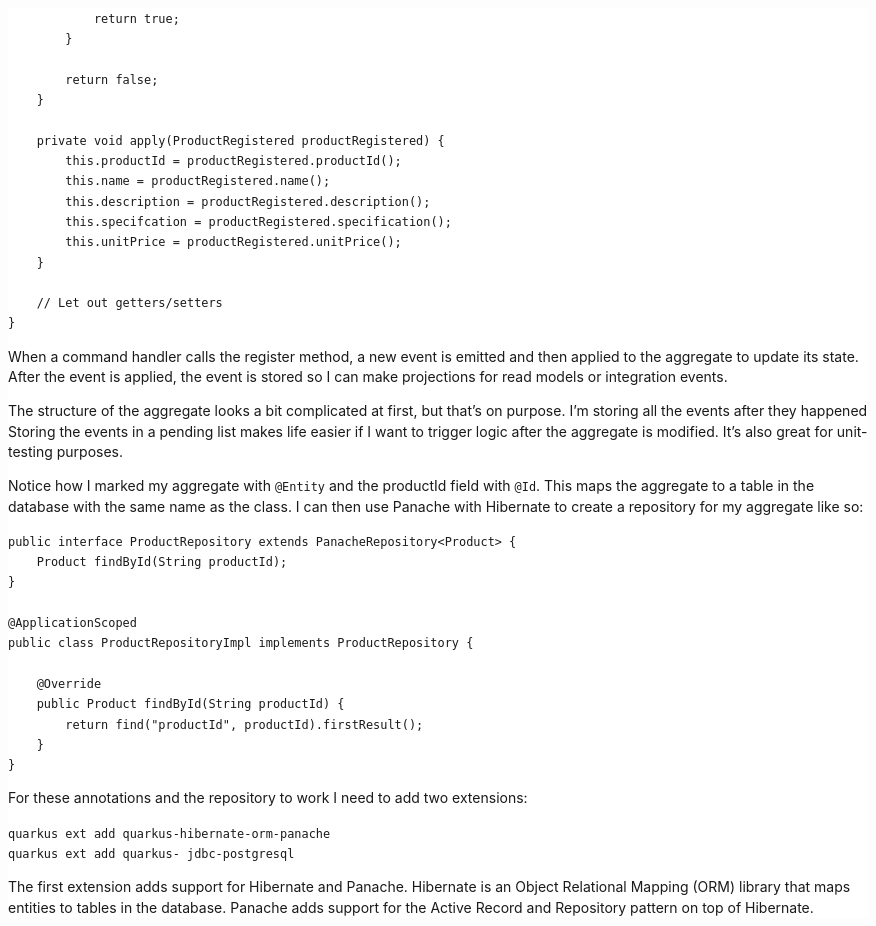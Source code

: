 ```
            return true;
        }

        return false;
    }

    private void apply(ProductRegistered productRegistered) {
        this.productId = productRegistered.productId();
        this.name = productRegistered.name();
        this.description = productRegistered.description();
        this.specifcation = productRegistered.specification();
        this.unitPrice = productRegistered.unitPrice();
    }
    
    // Let out getters/setters
}
```

When a command handler calls the register method, a new event is emitted and then applied to the aggregate to update its state. After the event is applied, the event is stored so I can make projections for read models or integration events.

The structure of the aggregate looks a bit complicated at first, but that’s on purpose. I’m storing all the events after they happened Storing the events in a pending list makes life easier if I want to trigger logic after the aggregate is modified. It’s also great for unit-testing purposes.

Notice how I marked my aggregate with `@Entity` and the productId field with `@Id`. This maps the aggregate to a table in the database with the same name as the class. I can then use Panache with Hibernate to create a repository for my aggregate like so:

```
public interface ProductRepository extends PanacheRepository<Product> {
    Product findById(String productId);
}

@ApplicationScoped
public class ProductRepositoryImpl implements ProductRepository {

    @Override
    public Product findById(String productId) {
        return find("productId", productId).firstResult();
    }
}
```

For these annotations and the repository to work I need to add two extensions:

```
quarkus ext add quarkus-hibernate-orm-panache
quarkus ext add quarkus- jdbc-postgresql
```

The first extension adds support for Hibernate and Panache. Hibernate is an Object Relational Mapping (ORM) library that maps entities to tables in the database. Panache adds support for the Active Record and Repository pattern on top of Hibernate.

